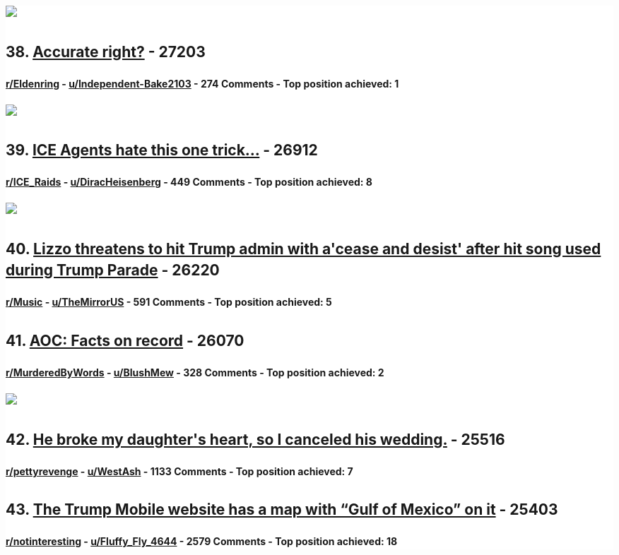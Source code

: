 <a href="https://i.redd.it/7hwzu9r6pa7f1.jpeg"><img src="https://external-preview.redd.it/S5_Sou4N9DP7ke1VApy4xOblQepbLld9w5drJtWhuKU.jpeg?width=140&amp;height=140&amp;crop=140:140,smart&amp;auto=webp&amp;s=ad513b93ad7e273446301fb0d8abe5788a6cd5f9"></img></a>

## 38. [Accurate right?](http://reddit.com/r/Eldenring/comments/1lcn6os/accurate_right/) - 27203
#### [r/Eldenring](http://reddit.com/r/Eldenring) - [u/Independent-Bake2103](http://reddit.com/u/Independent-Bake2103) - 274 Comments - Top position achieved: 1

<a href="https://v.redd.it/5ya93msdy87f1"><img src="https://external-preview.redd.it/OHlmZDM0dmR5ODdmMbPG5PURKF0P3hGGFbEboJs5Z3DmTIdqJNmAkiXVo9al.png?width=140&amp;height=140&amp;crop=140:140,smart&amp;format=jpg&amp;v=enabled&amp;lthumb=true&amp;s=8ea4d6ef66b3c4d8e7258c54d591eafb2939b241"></img></a>

## 39. [ICE Agents hate this one trick…](http://reddit.com/r/ICE_Raids/comments/1ld2l1k/ice_agents_hate_this_one_trick/) - 26912
#### [r/ICE_Raids](http://reddit.com/r/ICE_Raids) - [u/DiracHeisenberg](http://reddit.com/u/DiracHeisenberg) - 449 Comments - Top position achieved: 8

<a href="https://i.redd.it/sbljn3koec7f1.jpeg"><img src="https://external-preview.redd.it/otHCHaxD6UC0bApj8Q-xIBsPHtInhscvGDv4Sbl_rEU.jpeg?width=140&amp;height=140&amp;crop=140:140,smart&amp;auto=webp&amp;s=cbe8dc4165f3e6c20a5884e50e5a0179f0ebf91e"></img></a>

## 40. [Lizzo threatens to hit Trump admin with a'cease and desist' after hit song used during Trump Parade](http://reddit.com/r/Music/comments/1lcvqll/lizzo_threatens_to_hit_trump_admin_with_acease/) - 26220
#### [r/Music](http://reddit.com/r/Music) - [u/TheMirrorUS](http://reddit.com/u/TheMirrorUS) - 591 Comments - Top position achieved: 5

## 41. [AOC: Facts on record](http://reddit.com/r/MurderedByWords/comments/1lcx5y8/aoc_facts_on_record/) - 26070
#### [r/MurderedByWords](http://reddit.com/r/MurderedByWords) - [u/BlushMew](http://reddit.com/u/BlushMew) - 328 Comments - Top position achieved: 2

<a href="https://i.redd.it/0aynpordeb7f1.jpeg"><img src="https://external-preview.redd.it/ftqzTwzoLZaMeT2x7IAawQSZBiiDl9nOxzLYKDjD4oU.jpeg?width=140&amp;height=140&amp;crop=140:140,smart&amp;auto=webp&amp;s=febea364657254eef69b493958a225e99f86fff2"></img></a>

## 42. [He broke my daughter's heart, so I canceled his wedding.](http://reddit.com/r/pettyrevenge/comments/1lczmhl/he_broke_my_daughters_heart_so_i_canceled_his/) - 25516
#### [r/pettyrevenge](http://reddit.com/r/pettyrevenge) - [u/WestAsh](http://reddit.com/u/WestAsh) - 1133 Comments - Top position achieved: 7

## 43. [The Trump Mobile website has a map with “Gulf of Mexico” on it](http://reddit.com/r/notinteresting/comments/1ld5yeg/the_trump_mobile_website_has_a_map_with_gulf_of/) - 25403
#### [r/notinteresting](http://reddit.com/r/notinteresting) - [u/Fluffy_Fly_4644](http://reddit.com/u/Fluffy_Fly_4644) - 2579 Comments - Top position achieved: 18
